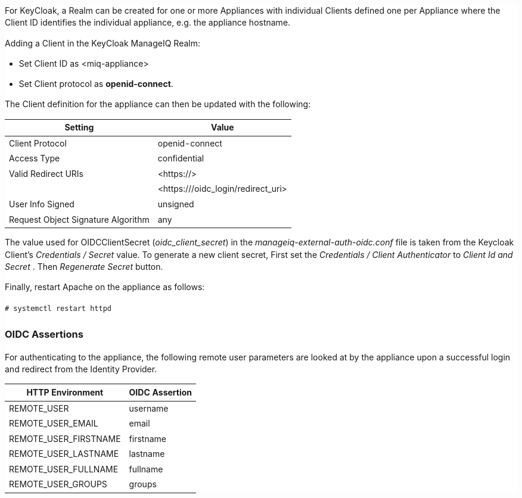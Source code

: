 For KeyCloak, a Realm can be created for one or more Appliances with
individual Clients defined one per Appliance where the Client ID
identifies the individual appliance, e.g. the appliance hostname.

Adding a Client in the KeyCloak ManageIQ Realm:

  - Set Client ID as \<miq-appliance\>

  - Set Client protocol as **openid-connect**.

The Client definition for the appliance can then be updated with the
following:

| Setting                            | Value                                             |
| ---------------------------------- | ------------------------------------------------- |
| Client Protocol                    | openid-connect                                    |
| Access Type                        | confidential                                      |
| Valid Redirect URIs                | <https://<miq-appliance>>                         |
|                                    | <https://<miq-appliance>/oidc_login/redirect_uri> |
| User Info Signed                   | unsigned                                          |
| Request Object Signature Algorithm | any                                               |

The value used for OIDCClientSecret (*oidc\_client\_secret*) in the
*manageiq-external-auth-oidc.conf* file is taken from the Keycloak
Client’s *Credentials / Secret* value. To generate a new client secret,
First set the *Credentials / Client Authenticator* to *Client Id and
Secret* . Then *Regenerate Secret* button.

Finally, restart Apache on the appliance as follows:

    # systemctl restart httpd

### OIDC Assertions

For authenticating to the appliance, the following remote user
parameters are looked at by the appliance upon a successful login and
redirect from the Identity Provider.

| HTTP Environment        | OIDC Assertion |
| ----------------------- | -------------- |
| REMOTE\_USER            | username       |
| REMOTE\_USER\_EMAIL     | email          |
| REMOTE\_USER\_FIRSTNAME | firstname      |
| REMOTE\_USER\_LASTNAME  | lastname       |
| REMOTE\_USER\_FULLNAME  | fullname       |
| REMOTE\_USER\_GROUPS    | groups         |
